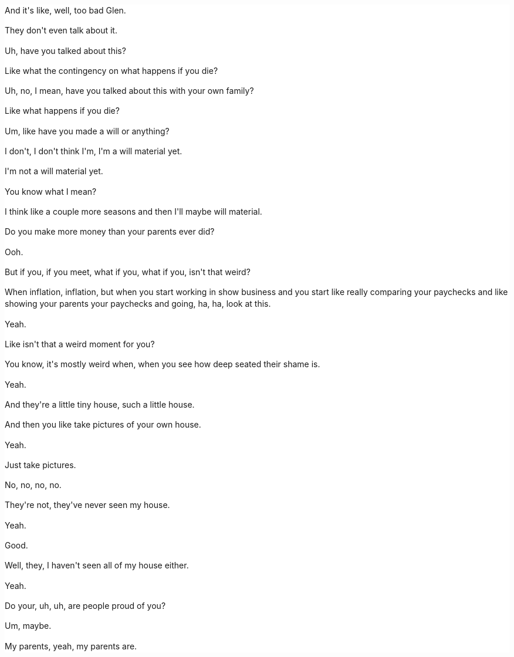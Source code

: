 And it's like, well, too bad Glen.

They don't even talk about it.

Uh, have you talked about this?

Like what the contingency on what happens if you die?

Uh, no, I mean, have you talked about this with your own family?

Like what happens if you die?

Um, like have you made a will or anything?

I don't, I don't think I'm, I'm a will material yet.

I'm not a will material yet.

You know what I mean?

I think like a couple more seasons and then I'll maybe will material.

Do you make more money than your parents ever did?

Ooh.

But if you, if you meet, what if you, what if you, isn't that weird?

When inflation, inflation, but when you start working in show business and you start like really comparing your paychecks and like showing your parents your paychecks and going, ha, ha, look at this.

Yeah.

Like isn't that a weird moment for you?

You know, it's mostly weird when, when you see how deep seated their shame is.

Yeah.

And they're a little tiny house, such a little house.

And then you like take pictures of your own house.

Yeah.

Just take pictures.

No, no, no, no.

They're not, they've never seen my house.

Yeah.

Good.

Well, they, I haven't seen all of my house either.

Yeah.

Do your, uh, uh, are people proud of you?

Um, maybe.

My parents, yeah, my parents are.
